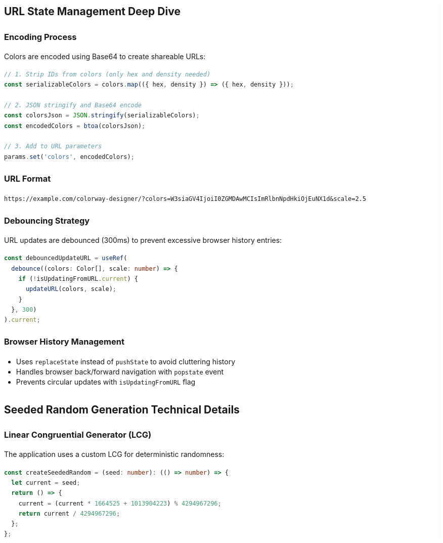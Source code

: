 ## URL State Management Deep Dive

### Encoding Process
Colors are encoded using Base64 to create shareable URLs:

```typescript
// 1. Strip IDs from colors (only hex and density needed)
const serializableColors = colors.map(({ hex, density }) => ({ hex, density }));

// 2. JSON stringify and Base64 encode
const colorsJson = JSON.stringify(serializableColors);
const encodedColors = btoa(colorsJson);

// 3. Add to URL parameters
params.set('colors', encodedColors);
```

### URL Format
```
https://example.com/colorway-designer/?colors=W3siaGV4IjoiI0ZGMDAwMCIsImRlbnNpdHkiOjEuNX1d&scale=2.5
```

### Debouncing Strategy
URL updates are debounced (300ms) to prevent excessive browser history entries:
```typescript
const debouncedUpdateURL = useRef(
  debounce((colors: Color[], scale: number) => {
    if (!isUpdatingFromURL.current) {
      updateURL(colors, scale);
    }
  }, 300)
).current;
```

### Browser History Management
- Uses `replaceState` instead of `pushState` to avoid cluttering history
- Handles browser back/forward navigation with `popstate` event
- Prevents circular updates with `isUpdatingFromURL` flag

## Seeded Random Generation Technical Details

### Linear Congruential Generator (LCG)
The application uses a custom LCG for deterministic randomness:

```typescript
const createSeededRandom = (seed: number): (() => number) => {
  let current = seed;
  return () => {
    current = (current * 1664525 + 1013904223) % 4294967296;
    return current / 4294967296;
  };
};
```
